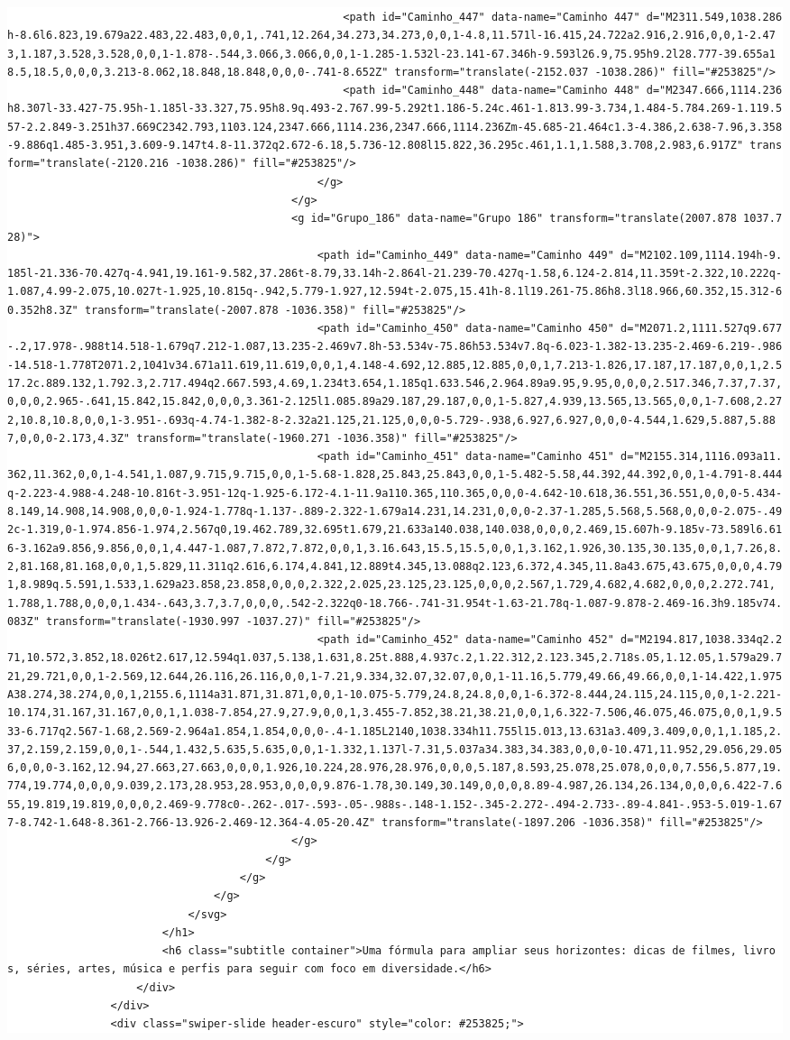 														<path id="Caminho_447" data-name="Caminho 447" d="M2311.549,1038.286h-8.6l6.823,19.679a22.483,22.483,0,0,1,.741,12.264,34.273,34.273,0,0,1-4.8,11.571l-16.415,24.722a2.916,2.916,0,0,1-2.473,1.187,3.528,3.528,0,0,1-1.878-.544,3.066,3.066,0,0,1-1.285-1.532l-23.141-67.346h-9.593l26.9,75.95h9.2l28.777-39.655a18.5,18.5,0,0,0,3.213-8.062,18.848,18.848,0,0,0-.741-8.652Z" transform="translate(-2152.037 -1038.286)" fill="#253825"/>
														<path id="Caminho_448" data-name="Caminho 448" d="M2347.666,1114.236h8.307l-33.427-75.95h-1.185l-33.327,75.95h8.9q.493-2.767.99-5.292t1.186-5.24c.461-1.813.99-3.734,1.484-5.784.269-1.119.557-2.2.849-3.251h37.669C2342.793,1103.124,2347.666,1114.236,2347.666,1114.236Zm-45.685-21.464c1.3-4.386,2.638-7.96,3.358-9.886q1.485-3.951,3.609-9.147t4.8-11.372q2.672-6.18,5.736-12.808l15.822,36.295c.461,1.1,1.588,3.708,2.983,6.917Z" transform="translate(-2120.216 -1038.286)" fill="#253825"/>
													</g>
												</g>
												<g id="Grupo_186" data-name="Grupo 186" transform="translate(2007.878 1037.728)">
													<path id="Caminho_449" data-name="Caminho 449" d="M2102.109,1114.194h-9.185l-21.336-70.427q-4.941,19.161-9.582,37.286t-8.79,33.14h-2.864l-21.239-70.427q-1.58,6.124-2.814,11.359t-2.322,10.222q-1.087,4.99-2.075,10.027t-1.925,10.815q-.942,5.779-1.927,12.594t-2.075,15.41h-8.1l19.261-75.86h8.3l18.966,60.352,15.312-60.352h8.3Z" transform="translate(-2007.878 -1036.358)" fill="#253825"/>
													<path id="Caminho_450" data-name="Caminho 450" d="M2071.2,1111.527q9.677-.2,17.978-.988t14.518-1.679q7.212-1.087,13.235-2.469v7.8h-53.534v-75.86h53.534v7.8q-6.023-1.382-13.235-2.469-6.219-.986-14.518-1.778T2071.2,1041v34.671a11.619,11.619,0,0,1,4.148-4.692,12.885,12.885,0,0,1,7.213-1.826,17.187,17.187,0,0,1,2.517.2c.889.132,1.792.3,2.717.494q2.667.593,4.69,1.234t3.654,1.185q1.633.546,2.964.89a9.95,9.95,0,0,0,2.517.346,7.37,7.37,0,0,0,2.965-.641,15.842,15.842,0,0,0,3.361-2.125l1.085.89a29.187,29.187,0,0,1-5.827,4.939,13.565,13.565,0,0,1-7.608,2.272,10.8,10.8,0,0,1-3.951-.693q-4.74-1.382-8-2.32a21.125,21.125,0,0,0-5.729-.938,6.927,6.927,0,0,0-4.544,1.629,5.887,5.887,0,0,0-2.173,4.3Z" transform="translate(-1960.271 -1036.358)" fill="#253825"/>
													<path id="Caminho_451" data-name="Caminho 451" d="M2155.314,1116.093a11.362,11.362,0,0,1-4.541,1.087,9.715,9.715,0,0,1-5.68-1.828,25.843,25.843,0,0,1-5.482-5.58,44.392,44.392,0,0,1-4.791-8.444q-2.223-4.988-4.248-10.816t-3.951-12q-1.925-6.172-4.1-11.9a110.365,110.365,0,0,0-4.642-10.618,36.551,36.551,0,0,0-5.434-8.149,14.908,14.908,0,0,0-1.924-1.778q-1.137-.889-2.322-1.679a14.231,14.231,0,0,0-2.37-1.285,5.568,5.568,0,0,0-2.075-.492c-1.319,0-1.974.856-1.974,2.567q0,19.462.789,32.695t1.679,21.633a140.038,140.038,0,0,0,2.469,15.607h-9.185v-73.589l6.616-3.162a9.856,9.856,0,0,1,4.447-1.087,7.872,7.872,0,0,1,3.16.643,15.5,15.5,0,0,1,3.162,1.926,30.135,30.135,0,0,1,7.26,8.2,81.168,81.168,0,0,1,5.829,11.311q2.616,6.174,4.841,12.889t4.345,13.088q2.123,6.372,4.345,11.8a43.675,43.675,0,0,0,4.791,8.989q.5.591,1.533,1.629a23.858,23.858,0,0,0,2.322,2.025,23.125,23.125,0,0,0,2.567,1.729,4.682,4.682,0,0,0,2.272.741,1.788,1.788,0,0,0,1.434-.643,3.7,3.7,0,0,0,.542-2.322q0-18.766-.741-31.954t-1.63-21.78q-1.087-9.878-2.469-16.3h9.185v74.083Z" transform="translate(-1930.997 -1037.27)" fill="#253825"/>
													<path id="Caminho_452" data-name="Caminho 452" d="M2194.817,1038.334q2.271,10.572,3.852,18.026t2.617,12.594q1.037,5.138,1.631,8.25t.888,4.937c.2,1.22.312,2.123.345,2.718s.05,1.12.05,1.579a29.721,29.721,0,0,1-2.569,12.644,26.116,26.116,0,0,1-7.21,9.334,32.07,32.07,0,0,1-11.16,5.779,49.66,49.66,0,0,1-14.422,1.975A38.274,38.274,0,0,1,2155.6,1114a31.871,31.871,0,0,1-10.075-5.779,24.8,24.8,0,0,1-6.372-8.444,24.115,24.115,0,0,1-2.221-10.174,31.167,31.167,0,0,1,1.038-7.854,27.9,27.9,0,0,1,3.455-7.852,38.21,38.21,0,0,1,6.322-7.506,46.075,46.075,0,0,1,9.533-6.717q2.567-1.68,2.569-2.964a1.854,1.854,0,0,0-.4-1.185L2140,1038.334h11.755l15.013,13.631a3.409,3.409,0,0,1,1.185,2.37,2.159,2.159,0,0,1-.544,1.432,5.635,5.635,0,0,1-1.332,1.137l-7.31,5.037a34.383,34.383,0,0,0-10.471,11.952,29.056,29.056,0,0,0-3.162,12.94,27.663,27.663,0,0,0,1.926,10.224,28.976,28.976,0,0,0,5.187,8.593,25.078,25.078,0,0,0,7.556,5.877,19.774,19.774,0,0,0,9.039,2.173,28.953,28.953,0,0,0,9.876-1.78,30.149,30.149,0,0,0,8.89-4.987,26.134,26.134,0,0,0,6.422-7.655,19.819,19.819,0,0,0,2.469-9.778c0-.262-.017-.593-.05-.988s-.148-1.152-.345-2.272-.494-2.733-.89-4.841-.953-5.019-1.677-8.742-1.648-8.361-2.766-13.926-2.469-12.364-4.05-20.4Z" transform="translate(-1897.206 -1036.358)" fill="#253825"/>
												</g>
											</g>
										</g>
									</g>
								</svg>
							</h1>
							<h6 class="subtitle container">Uma fórmula para ampliar seus horizontes: dicas de filmes, livros, séries, artes, música e perfis para seguir com foco em diversidade.</h6>
						</div>
					</div>
					<div class="swiper-slide header-escuro" style="color: #253825;">
